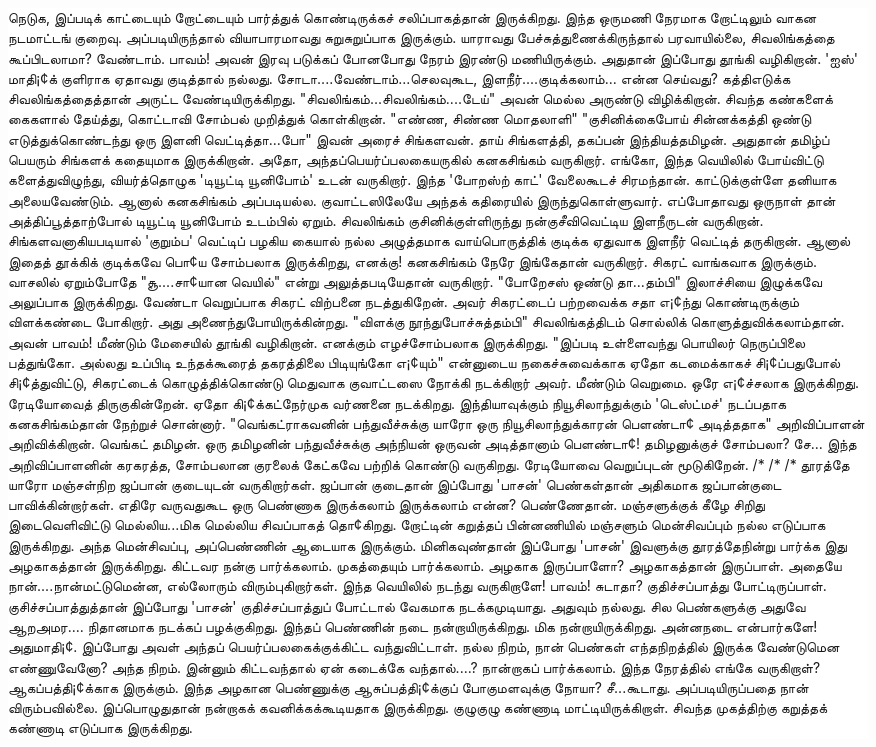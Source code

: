 நெடுக, இப்படிக் காட்டையும் றோட்டையும் பார்த்துக் கொண்டிருக்கச் சலிப்பாகத்தான் இருக்கிறது. இந்த ஒருமணி நேரமாக றோட்டிலும் வாகன நடமாட்டங் குறைவு. அப்படியிருந்தால் வியாபாரமாவது சுறுசுறுப்பாக இருக்கும்.
யாராவது பேச்சுத்துணைக்கிருந்தால் பரவாயில்லை, சிவலிங்கத்தை கூப்பிடலாமா? வேண்டாம். பாவம்! அவன் இரவு படுக்கப் போனபோது நேரம் இரண்டு மணியிருக்கும். அதுதான் இப்போது தூங்கி வழிகிறான்.
'ஐஸ்' மாதி¡¢க் குளிராக ஏதாவது குடித்தால் நல்லது. சோடா....வேண்டாம்...செலவுகூட, இளநீர்....குடிக்கலாம்... என்ன செய்வது? கத்திஎடுக்க சிவலிங்கத்தைத்தான் அருட்ட வேண்டியிருக்கிறது.
"சிவலிங்கம்...சிவலிங்கம்....டேய்"
அவன் மெல்ல அருண்டு விழிக்கிறான். சிவந்த கண்களைக் கைகளால் தேய்த்து, கொட்டாவி சோம்பல் முறித்துக் கொள்கிறான்.
"எண்ண, சிண்ண மொதலாளி"
"குசினிக்கைபோய் சின்னக்கத்தி ஒண்டு எடுத்துக்கொண்டந்து ஒரு இளனி வெட்டித்தா...போ"
இவன் அரைச் சிங்களவன். தாய் சிங்களத்தி, தகப்பன் இந்தியத்தமிழன். அதுதான் தமிழ்ப் பெயரும் சிங்களக் கதையுமாக இருக்கிறான்.
அதோ, அந்தப்பெயர்ப்பலகையருகில் கனகசிங்கம் வருகிறார். எங்கோ, இந்த வெயிலில் போய்விட்டு களைத்துவிழுந்து, வியர்த்தொழுக 'டியூட்டி யூனிபோம்' உடன் வருகிறார். இந்த 'போறஸ்ற் காட்' வேலைகூடச் சிரமந்தான். காட்டுக்குள்ளே தனியாக அலையவேண்டும். ஆனால் கனகசிங்கம் அப்படியல்ல. குவாட்டஸிலேயே அந்தக் கதிரையில் இருந்துகொள்ளுவார். எப்போதாவது ஒருநாள் தான் அத்திப்பூத்தாற்போல் டியூட்டி யூனிபோம் உடம்பில் ஏறும்.
சிவலிங்கம் குசினிக்குள்ளிருந்து நன்குசீவிவெட்டிய இளநீருடன் வருகிறான். சிங்களவனாகியபடியால் 'குறும்ப' வெட்டிப் பழகிய கையால் நல்ல அழுத்தமாக வாய்பொருத்திக் குடிக்க ஏதுவாக இளநீர் வெட்டித் தருகிறான். ஆனால் இதைத் தூக்கிக் குடிக்கவே பொ¢ய சோம்பலாக இருக்கிறது, எனக்கு!
கனகசிங்கம் நேரே இங்கேதான் வருகிறார். சிகரட் வாங்கவாக இருக்கும். வாசலில் ஏறும்போதே "சூ....சா¢யான வெயில்" என்று அலுத்தபடியேதான் வருகிறார்.
"போறேசஸ் ஒண்டு தா...தம்பி"
இலாச்சியை இழுக்கவே அலுப்பாக இருக்கிறது. வேண்டா வெறுப்பாக சிகரட் விற்பனை நடத்துகிறேன். அவர் சிகரட்டைப் பற்றவைக்க சதா எ¡¢ந்து கொண்டிருக்கும் விளக்கண்டை போகிறார். அது அணைந்துபோயிருக்கின்றது.
"விளக்கு நூந்துபோச்சுத்தம்பி"
சிவலிங்கத்திடம் சொல்லிக் கொளுத்துவிக்கலாம்தான். அவன் பாவம்! மீண்டும் மேசையில் தூங்கி வழிகிறான். எனக்கும் எழச்சோம்பலாக இருக்கிறது.
"இப்படி உள்ளைவந்து பொயிலர் நெருப்பிலை பத்துங்கோ. அல்லது உப்பிடி உந்தக்கூரைத் தகரத்திலை பிடியுங்கோ எ¡¢யும்"
என்னுடைய நகைச்சுவைக்காக ஏதோ கடமைக்காகச் சி¡¢ப்பதுபோல் சி¡¢த்துவிட்டு, சிகரட்டைக் கொழுத்திக்கொண்டு மெதுவாக குவாட்டஸை நோக்கி நடக்கிறார் அவர்.
மீண்டும் வெறுமை. ஒரே எ¡¢ச்சலாக இருக்கிறது. ரேடியோவைத் திருகுகின்றேன். ஏதோ கி¡¢க்கட்நேர்முக வர்ணனை நடக்கிறது. இந்தியாவுக்கும் நியூசிலாந்துக்கும் 'டெஸ்ட்மச்' நடப்பதாக கனகசிங்கம்தான் நேற்றுச் சொன்னார். "வெங்கட்ராகவனின் பந்துவீச்சுக்கு யாரோ ஒரு நியூசிலாந்துக்காரன் பெளண்டா¢ அடித்ததாக" அறிவிப்பாளன் அறிவிக்கிறான். வெங்கட் தமிழன். ஒரு தமிழனின் பந்துவீச்சுக்கு அந்நியன் ஒருவன் அடித்தானாம் பெளண்டா¢! தமிழனுக்குச் சோம்பலா? சே... இந்த அறிவிப்பாளனின் கரகரத்த, சோம்பலான குரலைக் கேட்கவே பற்றிக் கொண்டு வருகிறது. ரேடியோவை வெறுப்புடன் மூடுகிறேன்.
/* /* /*
தூரத்தே யாரோ மஞ்சள்நிற ஜப்பான் குடையுடன் வருகிறார்கள்.
ஜப்பான் குடைதான் இப்போது 'பாசன்'
பெண்கள்தான் அதிகமாக ஜப்பான்குடை பாவிக்கின்றார்கள். எதிரே வருவதுகூட ஒரு பெண்ணாக இருக்கலாம் இருக்கலாம் என்ன? பெண்ணேதான்.
மஞ்சளுக்குக் கீழே சிறிது இடைவெளிவிட்டு மெல்லிய...மிக மெல்லிய சிவப்பாகத் தொ¢கிறது. றோட்டின் கறுத்தப் பின்னணியில் மஞ்சளும் மென்சிவப்பும் நல்ல எடுப்பாக இருக்கிறது. அந்த மென்சிவப்பு, அப்பெண்ணின் ஆடையாக இருக்கும்.
மினிகவுண்தான் இப்போது 'பாசன்'
இவளுக்கு தூரத்தேநின்று பார்க்க இது அழகாகத்தான் இருக்கிறது. கிட்டவர நன்கு பார்க்கலாம். முகத்தையும் பார்க்கலாம்.
அழகாக இருப்பாளோ? அழகாகத்தான் இருப்பாள். அதையே நான்....நான்மட்டுமென்ன, எல்லோரும் விரும்புகிறார்கள்.
இந்த வெயிலில் நடந்து வருகிறாளே! பாவம்! சுடாதா?
குதிச்சப்பாத்து போட்டிருப்பாள்.
குசிச்சப்பாத்துத்தான் இப்போது 'பாசன்'
குதிச்சப்பாத்துப் போட்டால் வேகமாக நடக்கமுடியாது. அதுவும் நல்லது. சில பெண்களுக்கு அதுவே ஆறஅமர.... நிதானமாக நடக்கப் பழக்குகிறது.
இந்தப் பெண்ணின் நடை நன்றாயிருக்கிறது. மிக நன்றாயிருக்கிறது. அன்னநடை என்பார்களே! அதுமாதி¡¢.
இப்போது அவள் அந்தப் பெயர்ப்பலகைக்குக்கிட்ட வந்துவிட்டாள். நல்ல நிறம், நான் பெண்கள் எந்தநிறத்தில் இருக்க வேண்டுமென எண்ணுவேனோ? அந்த நிறம்.
இன்னும் கிட்டவந்தால் ஏன் கடைக்கே வந்தால்....? நான்றாகப் பார்க்கலாம்.
இந்த நேரத்தில் எங்கே வருகிறாள்? ஆகப்பத்தி¡¢க்காக இருக்கும். இந்த அழகான பெண்ணுக்கு ஆசுப்பத்தி¡¢க்குப் போகுமளவுக்கு நோயா? சீ...கூடாது. அப்படியிருப்பதை நான் விரும்பவில்லை.
இப்பொழுதுதான் நன்றாகக் கவனிக்கக்கூடியதாக இருக்கிறது. குழுகுழு கண்ணாடி மாட்டியிருக்கிறாள். சிவந்த முகத்திற்கு கறுத்தக் கண்ணாடி எடுப்பாக இருக்கிறது.